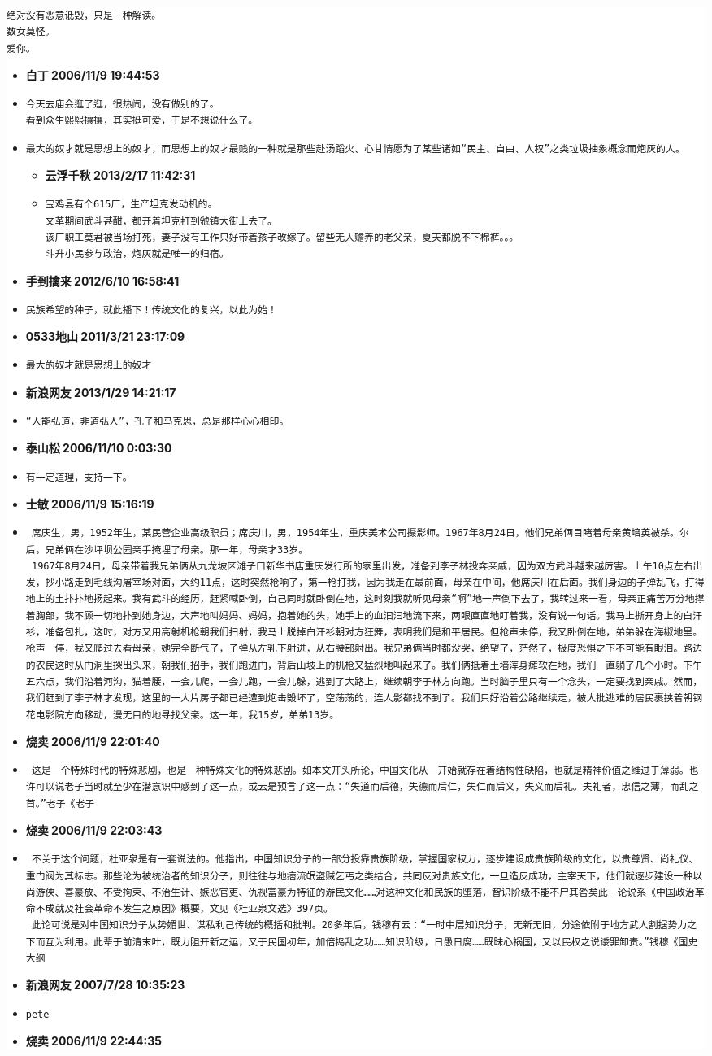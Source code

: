   ```
  绝对没有恶意诋毁，只是一种解读。
  数女莫怪。
  爱你。
  ```
- **白丁 2006/11/9 19:44:53**
- ```
  今天去庙会逛了逛，很热闹，没有做别的了。
  看到众生熙熙攘攘，其实挺可爱，于是不想说什么了。
  ```
- ```
  最大的奴才就是思想上的奴才，而思想上的奴才最贱的一种就是那些赴汤蹈火、心甘情愿为了某些诸如“民主、自由、人权”之类垃圾抽象概念而炮灰的人。
  ```
   - **云浮千秋 2013/2/17 11:42:31**
   - ```
     宝鸡县有个615厂，生产坦克发动机的。
     文革期间武斗甚酣，都开着坦克打到虢镇大街上去了。
     该厂职工莫君被当场打死，妻子没有工作只好带着孩子改嫁了。留些无人赡养的老父亲，夏天都脱不下棉裤。。。
     斗升小民参与政治，炮灰就是唯一的归宿。
     ```
- **手到擒来 2012/6/10 16:58:41**
- ```
  民族希望的种子，就此播下！传统文化的复兴，以此为始！
  ```
- **0533地山 2011/3/21 23:17:09**
- ```
  最大的奴才就是思想上的奴才
  ```
- **新浪网友 2013/1/29 14:21:17**
- ```
  “人能弘道，非道弘人”，孔子和马克思，总是那样心心相印。
  ```
- **泰山松 2006/11/10 0:03:30**
- ```
  有一定道理，支持一下。
  ```
- **士敏 2006/11/9 15:16:19**
- ```
   席庆生，男，1952年生，某民营企业高级职员；席庆川，男，1954年生，重庆美术公司摄影师。1967年8月24日，他们兄弟俩目睹着母亲黄培英被杀。尔后，兄弟俩在沙坪坝公园亲手掩埋了母亲。那一年，母亲才33岁。
   1967年8月24日，母亲带着我兄弟俩从九龙坡区滩子口新华书店重庆发行所的家里出发，准备到李子林投奔亲戚，因为双方武斗越来越厉害。上午10点左右出发，抄小路走到毛线沟屠宰场对面，大约11点，这时突然枪响了，第一枪打我，因为我走在最前面，母亲在中间，他席庆川在后面。我们身边的子弹乱飞，打得地上的土扑扑地扬起来。我有武斗的经历，赶紧喊卧倒，自己同时就卧倒在地，这时刻我就听见母亲“啊”地一声倒下去了，我转过来一看，母亲正痛苦万分地撑着胸部，我不顾一切地扑到她身边，大声地叫妈妈、妈妈，抱着她的头，她手上的血汩汩地流下来，两眼直直地盯着我，没有说一句话。我马上撕开身上的白汗衫，准备包扎，这时，对方又用高射机枪朝我们扫射，我马上脱掉白汗衫朝对方狂舞，表明我们是和平居民。但枪声未停，我又卧倒在地，弟弟躲在海椒地里。枪声一停，我又爬过去看母亲，她完全断气了，子弹从左乳下射进，从右腰部射出。我兄弟俩当时都没哭，绝望了，茫然了，极度恐惧之下不可能有眼泪。路边的农民这时从门洞里探出头来，朝我们招手，我们跑进门，背后山坡上的机枪又猛烈地叫起来了。我们俩抵着土墙浑身瘫软在地，我们一直躺了几个小时。下午五六点，我们沿着河沟，猫着腰，一会儿爬，一会儿跑，一会儿躲，逃到了大路上，继续朝李子林方向跑。当时脑子里只有一个念头，一定要找到亲戚。然而，我们赶到了李子林才发现，这里的一大片房子都已经遭到炮击毁坏了，空荡荡的，连人影都找不到了。我们只好沿着公路继续走，被大批逃难的居民裹挟着朝钢花电影院方向移动，漫无目的地寻找父亲。这一年，我15岁，弟弟13岁。
  ```
- **烧卖 2006/11/9 22:01:40**
- ```
   这是一个特殊时代的特殊悲剧，也是一种特殊文化的特殊悲剧。如本文开头所论，中国文化从一开始就存在着结构性缺陷，也就是精神价值之维过于薄弱。也许可以说老子当时就至少在潜意识中感到了这一点，或云是预言了这一点：“失道而后德，失德而后仁，失仁而后义，失义而后礼。夫礼者，忠信之薄，而乱之首。”老子《老子
  ```
- **烧卖 2006/11/9 22:03:43**
- ```
   不关于这个问题，杜亚泉是有一套说法的。他指出，中国知识分子的一部分投靠贵族阶级，掌握国家权力，逐步建设成贵族阶级的文化，以贵尊贤、尚礼仪、重门阀为其标志。那些沦为被统治者的知识分子，则往往与地痞流氓盗贼乞丐之类结合，共同反对贵族文化，一旦造反成功，主宰天下，他们就逐步建设一种以尚游侠、喜豪放、不受拘束、不治生计、嫉恶官吏、仇视富豪为特征的游民文化……对这种文化和民族的堕落，智识阶级不能不尸其咎矣此一论说系《中国政治革命不成就及社会革命不发生之原因》概要，文见《杜亚泉文选》397页。
   此论可说是对中国知识分子从势媚世、谋私利己传统的概括和批判。20多年后，钱穆有云：“一时中层知识分子，无新无旧，分途依附于地方武人割据势力之下而互为利用。此辈于前清末叶，既力阻开新之运，又于民国初年，加倍捣乱之功……知识阶级，日愚日腐……既昧心祸国，又以民权之说诿罪卸责。”钱穆《国史大纲
  ```
- **新浪网友 2007/7/28 10:35:23**
- ```
  pete
  ```
- **烧卖 2006/11/9 22:44:35**